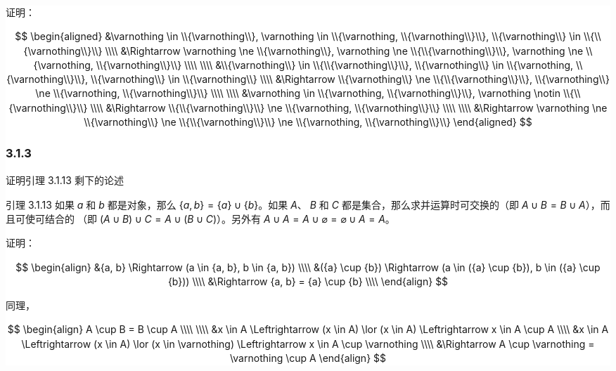 证明：

$$
\begin{aligned}
&\varnothing \in \\{\varnothing\\}, \varnothing \in \\{\varnothing,
\\{\varnothing\\}\\}, \\{\varnothing\\} \in \\{\\{\varnothing\\}\\} \\\\
&\Rightarrow \varnothing \ne \\{\varnothing\\}, \varnothing \ne
\\{\\{\varnothing\\}\\}, \varnothing \ne \\{\varnothing, \\{\varnothing\\}\\} \\\\
\\\\
&\\{\varnothing\\} \in \\{\\{\varnothing\\}\\}, \\{\varnothing\\} \in
\\{\varnothing, \\{\varnothing\\}\\}, \\{\varnothing\\} \in \\{\varnothing\\} \\\\
&\Rightarrow \\{\varnothing\\} \ne \\{\\{\varnothing\\}\\}, \\{\varnothing\\}
\ne \\{\varnothing, \\{\varnothing\\}\\} \\\\
\\\\
&\varnothing \in \\{\varnothing, \\{\varnothing\\}\\}, \varnothing \notin
\\{\\{\varnothing\\}\\} \\\\
&\Rightarrow \\{\\{\varnothing\\}\\} \ne \\{\varnothing, \\{\varnothing\\}\\} \\\\
\\\\
&\Rightarrow \varnothing \ne \\{\varnothing\\} \ne \\{\\{\varnothing\\}\\} \ne
\\{\varnothing, \\{\varnothing\\}\\}
\end{aligned}
$$

### 3.1.3

证明引理 $3.1.13$ 剩下的论述

引理 $3.1.13$ 如果 $a$ 和 $b$ 都是对象，那么 $\{a, b\} = \{a\} \cup \{b\}$。如果 $A$、
$B$ 和 $C$ 都是集合，那么求并运算时可交换的（即 $A \cup B = B \cup A$），而且可使可结合的
（即 $(A \cup B) \cup C = A \cup (B \cup C)$）。另外有 $A \cup A = A \cup
\varnothing = \varnothing \cup A = A$。

证明：

$$
\begin{align}
&{a, b} \Rightarrow (a \in {a, b}, b \in {a, b}) \\\\
&({a} \cup {b}) \Rightarrow (a \in ({a} \cup {b}), b \in ({a} \cup {b})) \\\\
&\Rightarrow {a, b} = {a} \cup {b} \\\\
\end{align}
$$

同理，

$$
\begin{align}
A \cup B = B \cup A \\\\
\\\\
&x \in A \Leftrightarrow (x \in A) \lor (x \in A) \Leftrightarrow x \in A \cup
A \\\\
&x \in A \Leftrightarrow (x \in A) \lor (x \in \varnothing) \Leftrightarrow x
\in A \cup \varnothing \\\\
&\Rightarrow A \cup \varnothing = \varnothing \cup A
\end{align}
$$
